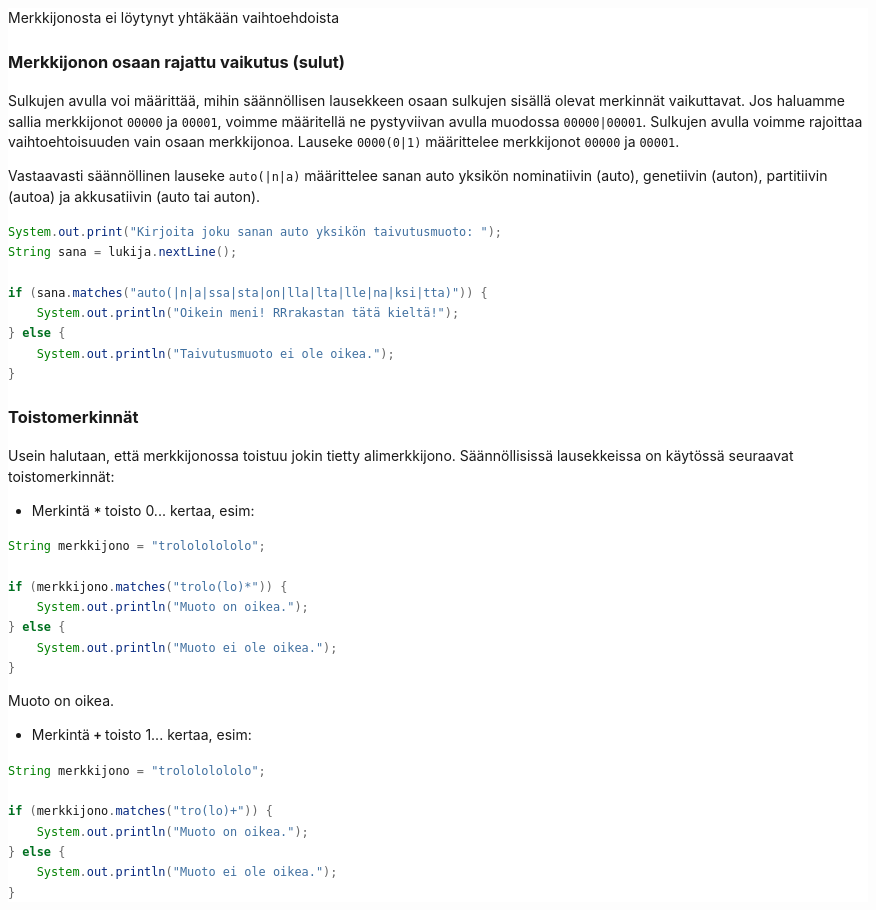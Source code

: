 <sample-output>

Merkkijonosta ei löytynyt yhtäkään vaihtoehdoista

</sample-output>


### Merkkijonon osaan rajattu vaikutus (sulut)

Sulkujen avulla voi määrittää, mihin säännöllisen lausekkeen osaan sulkujen sisällä olevat merkinnät vaikuttavat. Jos haluamme sallia merkkijonot `00000` ja `00001`, voimme määritellä ne pystyviivan avulla muodossa `00000|00001`. Sulkujen avulla voimme rajoittaa vaihtoehtoisuuden vain osaan merkkijonoa. Lauseke `0000(0|1)` määrittelee merkkijonot `00000` ja `00001`.


Vastaavasti säännöllinen lauseke `auto(|n|a)` määrittelee sanan auto yksikön nominatiivin (auto), genetiivin (auton), partitiivin (autoa) ja akkusatiivin (auto tai auton).


```java
System.out.print("Kirjoita joku sanan auto yksikön taivutusmuoto: ");
String sana = lukija.nextLine();

if (sana.matches("auto(|n|a|ssa|sta|on|lla|lta|lle|na|ksi|tta)")) {
    System.out.println("Oikein meni! RRrakastan tätä kieltä!");
} else {
    System.out.println("Taivutusmuoto ei ole oikea.");
}
```

### Toistomerkinnät

Usein halutaan, että merkkijonossa toistuu jokin tietty alimerkkijono. Säännöllisissä lausekkeissa on käytössä seuraavat toistomerkinnät:

- Merkintä <strong>`*`</strong> toisto 0... kertaa, esim:

```java
String merkkijono = "trolololololo";

if (merkkijono.matches("trolo(lo)*")) {
    System.out.println("Muoto on oikea.");
} else {
    System.out.println("Muoto ei ole oikea.");
}
```

<sample-output>

Muoto on oikea.

</sample-output>

- Merkintä <strong>`+`</strong> toisto 1... kertaa, esim:

```java
String merkkijono = "trolololololo";

if (merkkijono.matches("tro(lo)+")) {
    System.out.println("Muoto on oikea.");
} else {
    System.out.println("Muoto ei ole oikea.");
}
```
